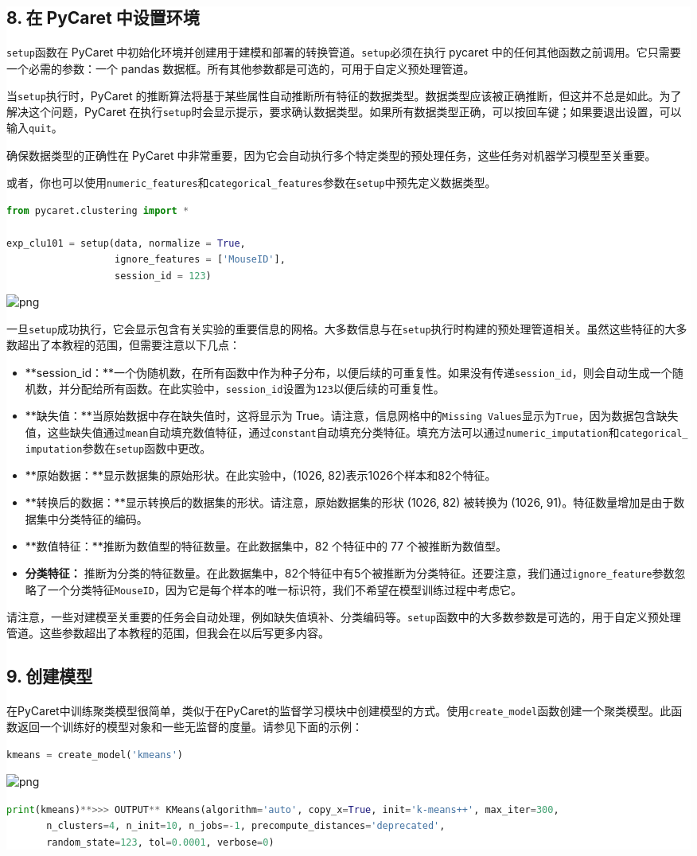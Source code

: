 ## 8. 在 PyCaret 中设置环境

`setup`函数在 PyCaret 中初始化环境并创建用于建模和部署的转换管道。`setup`必须在执行 pycaret 中的任何其他函数之前调用。它只需要一个必需的参数：一个 pandas 数据框。所有其他参数都是可选的，可用于自定义预处理管道。

当`setup`执行时，PyCaret 的推断算法将基于某些属性自动推断所有特征的数据类型。数据类型应该被正确推断，但这并不总是如此。为了解决这个问题，PyCaret 在执行`setup`时会显示提示，要求确认数据类型。如果所有数据类型正确，可以按回车键；如果要退出设置，可以输入`quit`。

确保数据类型的正确性在 PyCaret 中非常重要，因为它会自动执行多个特定类型的预处理任务，这些任务对机器学习模型至关重要。

或者，你也可以使用`numeric_features`和`categorical_features`参数在`setup`中预先定义数据类型。

```py
from pycaret.clustering import *

exp_clu101 = setup(data, normalize = True, 
                   ignore_features = ['MouseID'],
                   session_id = 123)
```

![png](../Images/7bc0d5c1072a1b0f44f936c090029741.png)

一旦`setup`成功执行，它会显示包含有关实验的重要信息的网格。大多数信息与在`setup`执行时构建的预处理管道相关。虽然这些特征的大多数超出了本教程的范围，但需要注意以下几点：

+   **session_id：**一个伪随机数，在所有函数中作为种子分布，以便后续的可重复性。如果没有传递`session_id`，则会自动生成一个随机数，并分配给所有函数。在此实验中，`session_id`设置为`123`以便后续的可重复性。

+   **缺失值：**当原始数据中存在缺失值时，这将显示为 True。请注意，信息网格中的`Missing Values`显示为`True`，因为数据包含缺失值，这些缺失值通过`mean`自动填充数值特征，通过`constant`自动填充分类特征。填充方法可以通过`numeric_imputation`和`categorical_imputation`参数在`setup`函数中更改。

+   **原始数据：**显示数据集的原始形状。在此实验中，(1026, 82)表示1026个样本和82个特征。

+   **转换后的数据：**显示转换后的数据集的形状。请注意，原始数据集的形状 (1026, 82) 被转换为 (1026, 91)。特征数量增加是由于数据集中分类特征的编码。

+   **数值特征：**推断为数值型的特征数量。在此数据集中，82 个特征中的 77 个被推断为数值型。

+   **分类特征：** 推断为分类的特征数量。在此数据集中，82个特征中有5个被推断为分类特征。还要注意，我们通过`ignore_feature`参数忽略了一个分类特征`MouseID`，因为它是每个样本的唯一标识符，我们不希望在模型训练过程中考虑它。

请注意，一些对建模至关重要的任务会自动处理，例如缺失值填补、分类编码等。`setup`函数中的大多数参数是可选的，用于自定义预处理管道。这些参数超出了本教程的范围，但我会在以后写更多内容。

## 9\. 创建模型

在PyCaret中训练聚类模型很简单，类似于在PyCaret的监督学习模块中创建模型的方式。使用`create_model`函数创建一个聚类模型。此函数返回一个训练好的模型对象和一些无监督的度量。请参见下面的示例：

```py
kmeans = create_model('kmeans')
```

![png](../Images/0b77964131d6a3c070f6e9738cd4632d.png)

```py
print(kmeans)**>>> OUTPUT** KMeans(algorithm='auto', copy_x=True, init='k-means++', max_iter=300,
       n_clusters=4, n_init=10, n_jobs=-1, precompute_distances='deprecated',
       random_state=123, tol=0.0001, verbose=0)
```
